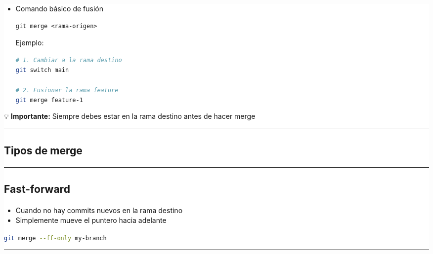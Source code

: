 
- Comando básico de fusión

    ```
    git merge <rama-origen>
    ```

    Ejemplo:

    ```bash
    # 1. Cambiar a la rama destino
    git switch main

    # 2. Fusionar la rama feature
    git merge feature-1
    ```

<div >
💡 <strong>Importante:</strong> Siempre debes estar en la rama destino antes de hacer merge
</div>

---

## Tipos de merge

---

## Fast-forward

- Cuando no hay commits nuevos en la rama destino
- Simplemente mueve el puntero hacia adelante

``` bash
git merge --ff-only my-branch
```

---

<div class="container-image-col ">

<div class="image-col">